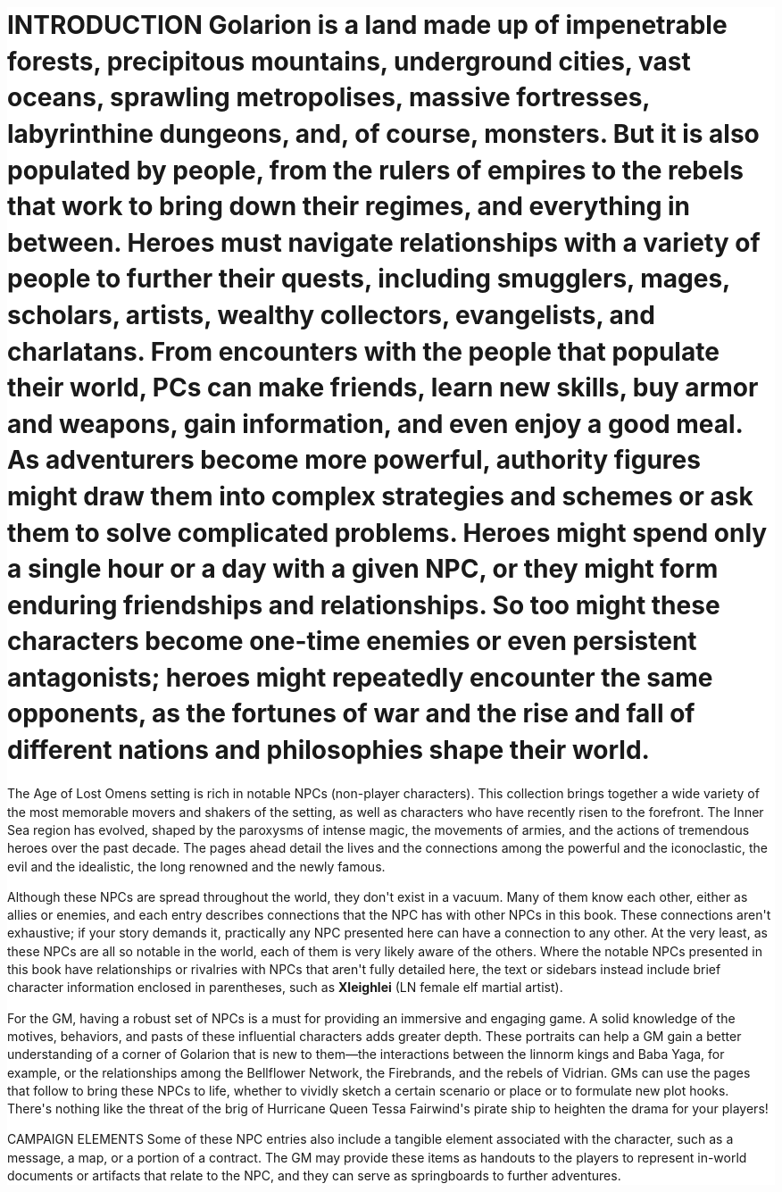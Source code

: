 # INTRODUCTION Golarion is a land made up of impenetrable forests, precipitous mountains, underground cities, vast oceans, sprawling metropolises, massive fortresses, labyrinthine dungeons, and, of course, monsters. But it is also populated by people, from the rulers of empires to the rebels that work to bring down their regimes, and everything in between. Heroes must navigate relationships with a variety of people to further their quests, including smugglers, mages, scholars, artists, wealthy collectors, evangelists, and charlatans. From encounters with the people that populate their world, PCs can make friends, learn new skills, buy armor and weapons, gain information, and even enjoy a good meal. As adventurers become more powerful, authority figures might draw them into complex strategies and schemes or ask them to solve complicated problems. Heroes might spend only a single hour or a day with a given NPC, or they might form enduring friendships and relationships. So too might these characters become one-time enemies or even persistent antagonists; heroes might repeatedly encounter the same opponents, as the fortunes of war and the rise and fall of different nations and philosophies shape their world.

The Age of Lost Omens setting is rich in notable NPCs (non-player characters). This collection brings together a wide variety of the most memorable movers and shakers of the setting, as well as characters who have recently risen to the forefront. The Inner Sea region has evolved, shaped by the paroxysms of intense magic, the movements of armies, and the actions of tremendous heroes over the past decade. The pages ahead detail the lives and the connections among the powerful and the iconoclastic, the evil and the idealistic, the long renowned and the newly famous.

Although these NPCs are spread throughout the world, they don't exist in a vacuum. Many of them know each other, either as allies or enemies, and each entry describes connections that the NPC has with other NPCs in this book. These connections aren't exhaustive; if your story demands it, practically any NPC presented here can have a connection to any other. At the very least, as these NPCs are all so notable in the world, each of them is very likely aware of the others. Where the notable NPCs presented in this book have relationships or rivalries with NPCs that aren't fully detailed here, the text or sidebars instead include brief character information enclosed in parentheses, such as **Xleighlei** (LN female elf martial artist).

For the GM, having a robust set of NPCs is a must for providing an immersive and engaging game. A solid knowledge of the motives, behaviors, and pasts of these influential characters adds greater depth. These portraits can help a GM gain a better understanding of a corner of Golarion that is new to them—the interactions between the linnorm kings and Baba Yaga, for example, or the relationships among the Bellflower Network, the Firebrands, and the rebels of Vidrian. GMs can use the pages that follow to bring these NPCs to life, whether to vividly sketch a certain scenario or place or to formulate new plot hooks. There's nothing like the threat of the brig of Hurricane Queen Tessa Fairwind's pirate ship to heighten the drama for your players!

CAMPAIGN ELEMENTS Some of these NPC entries also include a tangible element associated with the character, such as a message, a map, or a portion of a contract. The GM may provide these items as handouts to the players to represent in-world documents or artifacts that relate to the NPC, and they can serve as springboards to further adventures.
